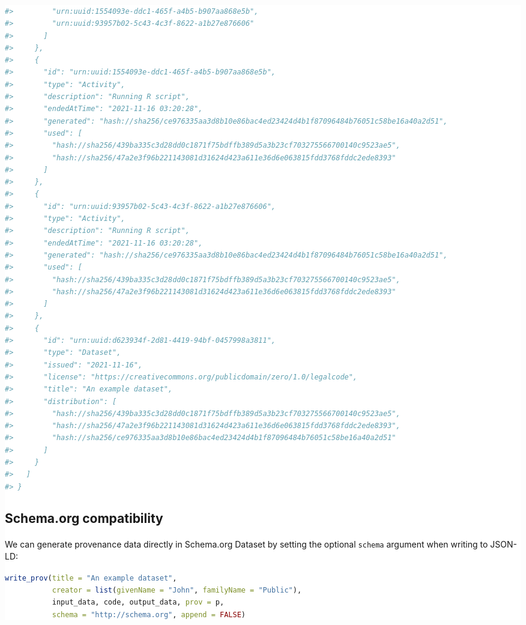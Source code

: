 ``` r
#>         "urn:uuid:1554093e-ddc1-465f-a4b5-b907aa868e5b",
#>         "urn:uuid:93957b02-5c43-4c3f-8622-a1b27e876606"
#>       ]
#>     },
#>     {
#>       "id": "urn:uuid:1554093e-ddc1-465f-a4b5-b907aa868e5b",
#>       "type": "Activity",
#>       "description": "Running R script",
#>       "endedAtTime": "2021-11-16 03:20:28",
#>       "generated": "hash://sha256/ce976335aa3d8b10e86bac4ed23424d4b1f87096484b76051c58be16a40a2d51",
#>       "used": [
#>         "hash://sha256/439ba335c3d28dd0c1871f75bdffb389d5a3b23cf703275566700140c9523ae5",
#>         "hash://sha256/47a2e3f96b221143081d31624d423a611e36d6e063815fdd3768fddc2ede8393"
#>       ]
#>     },
#>     {
#>       "id": "urn:uuid:93957b02-5c43-4c3f-8622-a1b27e876606",
#>       "type": "Activity",
#>       "description": "Running R script",
#>       "endedAtTime": "2021-11-16 03:20:28",
#>       "generated": "hash://sha256/ce976335aa3d8b10e86bac4ed23424d4b1f87096484b76051c58be16a40a2d51",
#>       "used": [
#>         "hash://sha256/439ba335c3d28dd0c1871f75bdffb389d5a3b23cf703275566700140c9523ae5",
#>         "hash://sha256/47a2e3f96b221143081d31624d423a611e36d6e063815fdd3768fddc2ede8393"
#>       ]
#>     },
#>     {
#>       "id": "urn:uuid:d623934f-2d81-4419-94bf-0457998a3811",
#>       "type": "Dataset",
#>       "issued": "2021-11-16",
#>       "license": "https://creativecommons.org/publicdomain/zero/1.0/legalcode",
#>       "title": "An example dataset",
#>       "distribution": [
#>         "hash://sha256/439ba335c3d28dd0c1871f75bdffb389d5a3b23cf703275566700140c9523ae5",
#>         "hash://sha256/47a2e3f96b221143081d31624d423a611e36d6e063815fdd3768fddc2ede8393",
#>         "hash://sha256/ce976335aa3d8b10e86bac4ed23424d4b1f87096484b76051c58be16a40a2d51"
#>       ]
#>     }
#>   ]
#> }
```

## Schema.org compatibility

We can generate provenance data directly in Schema.org Dataset by
setting the optional `schema` argument when writing to JSON-LD:

``` r
write_prov(title = "An example dataset",
           creator = list(givenName = "John", familyName = "Public"),
           input_data, code, output_data, prov = p,
           schema = "http://schema.org", append = FALSE)
```
